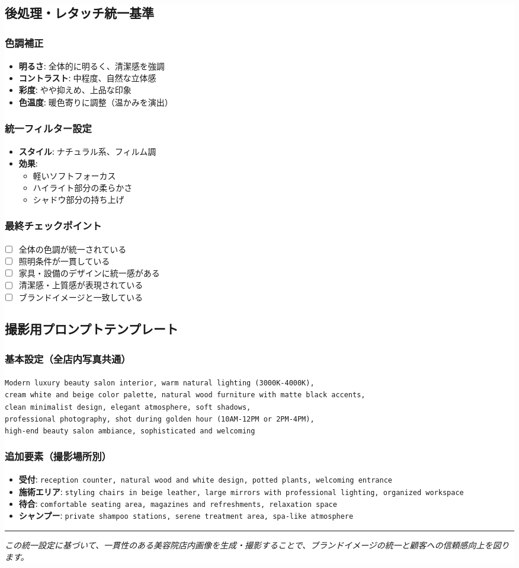 ## 後処理・レタッチ統一基準

### 色調補正
- **明るさ**: 全体的に明るく、清潔感を強調
- **コントラスト**: 中程度、自然な立体感
- **彩度**: やや抑えめ、上品な印象
- **色温度**: 暖色寄りに調整（温かみを演出）

### 統一フィルター設定
- **スタイル**: ナチュラル系、フィルム調
- **効果**: 
  - 軽いソフトフォーカス
  - ハイライト部分の柔らかさ
  - シャドウ部分の持ち上げ

### 最終チェックポイント
- [ ] 全体の色調が統一されている
- [ ] 照明条件が一貫している
- [ ] 家具・設備のデザインに統一感がある
- [ ] 清潔感・上質感が表現されている
- [ ] ブランドイメージと一致している

## 撮影用プロンプトテンプレート

### 基本設定（全店内写真共通）
```
Modern luxury beauty salon interior, warm natural lighting (3000K-4000K), 
cream white and beige color palette, natural wood furniture with matte black accents, 
clean minimalist design, elegant atmosphere, soft shadows, 
professional photography, shot during golden hour (10AM-12PM or 2PM-4PM),
high-end beauty salon ambiance, sophisticated and welcoming
```

### 追加要素（撮影場所別）
- **受付**: `reception counter, natural wood and white design, potted plants, welcoming entrance`
- **施術エリア**: `styling chairs in beige leather, large mirrors with professional lighting, organized workspace`
- **待合**: `comfortable seating area, magazines and refreshments, relaxation space`
- **シャンプー**: `private shampoo stations, serene treatment area, spa-like atmosphere`

---
*この統一設定に基づいて、一貫性のある美容院店内画像を生成・撮影することで、ブランドイメージの統一と顧客への信頼感向上を図ります。*